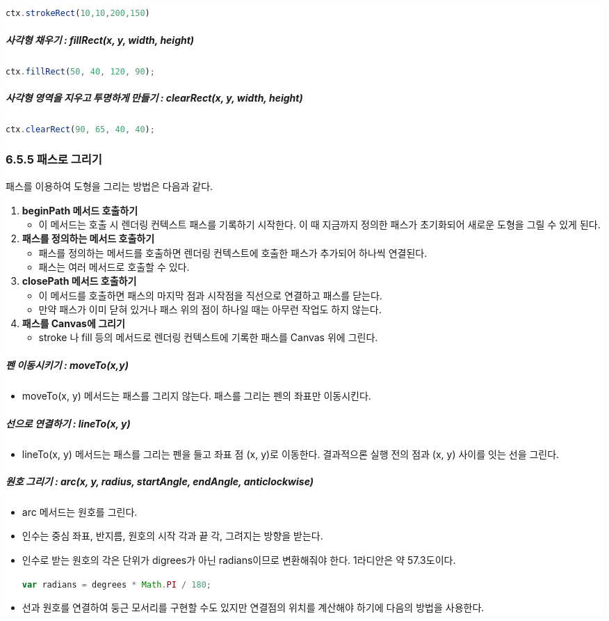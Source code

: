 ```js
ctx.strokeRect(10,10,200,150)
```



##### 사각형 채우기 : fillRect(x, y, width, height)

```js
ctx.fillRect(50, 40, 120, 90);
```



##### 사각형 영역을 지우고 투명하게 만들기 : clearRect(x, y, width, height)

```js
ctx.clearRect(90, 65, 40, 40);
```



### 6.5.5 패스로 그리기

패스를 이용하여 도형을 그리는 방법은 다음과 같다.

1. **beginPath 메서드 호출하기**
   - 이 메서드는 호출 시 렌더링 컨텍스트 패스를 기록하기 시작한다. 이 때 지금까지 정의한 패스가 초기화되어 새로운 도형을 그릴 수 있게 된다.
2. **패스를 정의하는 메서드 호출하기**
   - 패스를 정의하는 메서드를 호출하면 렌더링 컨텍스트에 호출한 패스가 추가되어 하나씩 연결된다.
   - 패스는 여러 메서드로 호출할 수 있다.
3. **closePath 메서드 호출하기**
   - 이 메서드를 호출하면 패스의 마지막 점과 시작점을 직선으로 연결하고 패스를 닫는다.
   - 만약 패스가 이미 닫혀 있거나 패스 위의 점이 하나일 때는 아무런 작업도 하지 않는다.
4. **패스를 Canvas에 그리기**
   - stroke 나 fill 등의 메서드로 렌더링 컨텍스트에 기록한 패스를 Canvas 위에 그린다.



##### 펜 이동시키기 : moveTo(x,y)

- moveTo(x, y) 메서드는 패스를 그리지 않는다. 패스를 그리는 펜의 좌표만 이동시킨다.

##### 선으로 연결하기 : lineTo(x, y)

- lineTo(x, y) 메서드는 패스를 그리는 펜을 들고 좌표 점 (x, y)로 이동한다. 결과적으론 실행 전의 점과 (x, y) 사이를 잇는 선을 그린다.

##### 원호 그리기 : arc(x, y, radius, startAngle, endAngle, anticlockwise)

- arc 메서드는 원호를 그린다.

- 인수는 중심 좌표, 반지름, 원호의 시작 각과 끝 각, 그려지는 방향을 받는다.

- 인수로 받는 원호의 각은 단위가 digrees가 아닌 radians이므로 변환해줘야 한다. 1라디안은 약 57.3도이다.

  ```js
  var radians = degrees * Math.PI / 180;
  ```

- 선과 원호를 연결하여 둥근 모서리를 구현할 수도 있지만 연결점의 위치를 계산해야 하기에 다음의 방법을 사용한다.
